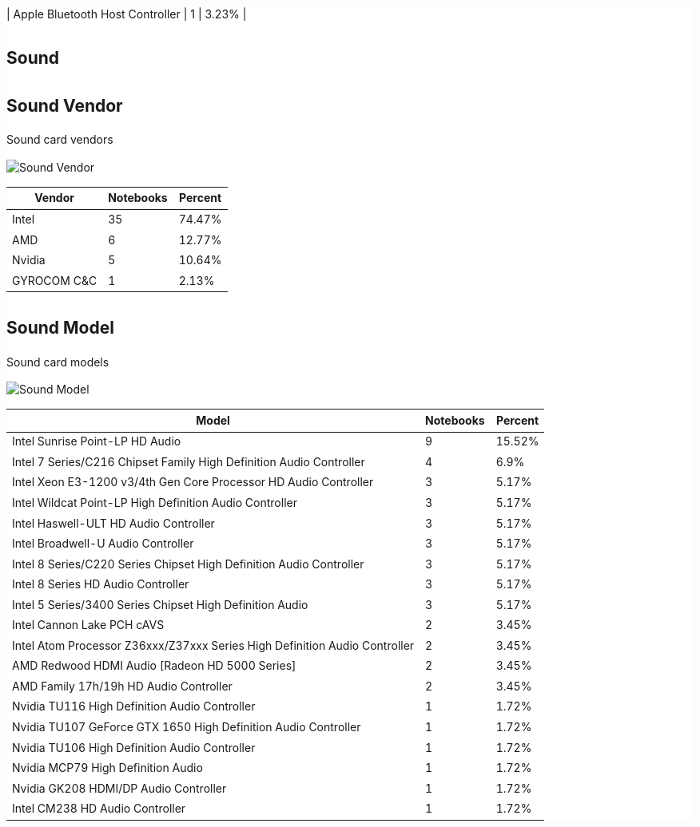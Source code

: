 | Apple Bluetooth Host Controller                                                     | 1         | 3.23%   |

Sound
-----

Sound Vendor
------------

Sound card vendors

![Sound Vendor](./images/pie_chart/snd_vendor.svg)


| Vendor      | Notebooks | Percent |
|-------------|-----------|---------|
| Intel       | 35        | 74.47%  |
| AMD         | 6         | 12.77%  |
| Nvidia      | 5         | 10.64%  |
| GYROCOM C&C | 1         | 2.13%   |

Sound Model
-----------

Sound card models

![Sound Model](./images/pie_chart/snd_model.svg)


| Model                                                                      | Notebooks | Percent |
|----------------------------------------------------------------------------|-----------|---------|
| Intel Sunrise Point-LP HD Audio                                            | 9         | 15.52%  |
| Intel 7 Series/C216 Chipset Family High Definition Audio Controller        | 4         | 6.9%    |
| Intel Xeon E3-1200 v3/4th Gen Core Processor HD Audio Controller           | 3         | 5.17%   |
| Intel Wildcat Point-LP High Definition Audio Controller                    | 3         | 5.17%   |
| Intel Haswell-ULT HD Audio Controller                                      | 3         | 5.17%   |
| Intel Broadwell-U Audio Controller                                         | 3         | 5.17%   |
| Intel 8 Series/C220 Series Chipset High Definition Audio Controller        | 3         | 5.17%   |
| Intel 8 Series HD Audio Controller                                         | 3         | 5.17%   |
| Intel 5 Series/3400 Series Chipset High Definition Audio                   | 3         | 5.17%   |
| Intel Cannon Lake PCH cAVS                                                 | 2         | 3.45%   |
| Intel Atom Processor Z36xxx/Z37xxx Series High Definition Audio Controller | 2         | 3.45%   |
| AMD Redwood HDMI Audio [Radeon HD 5000 Series]                             | 2         | 3.45%   |
| AMD Family 17h/19h HD Audio Controller                                     | 2         | 3.45%   |
| Nvidia TU116 High Definition Audio Controller                              | 1         | 1.72%   |
| Nvidia TU107 GeForce GTX 1650 High Definition Audio Controller             | 1         | 1.72%   |
| Nvidia TU106 High Definition Audio Controller                              | 1         | 1.72%   |
| Nvidia MCP79 High Definition Audio                                         | 1         | 1.72%   |
| Nvidia GK208 HDMI/DP Audio Controller                                      | 1         | 1.72%   |
| Intel CM238 HD Audio Controller                                            | 1         | 1.72%   |